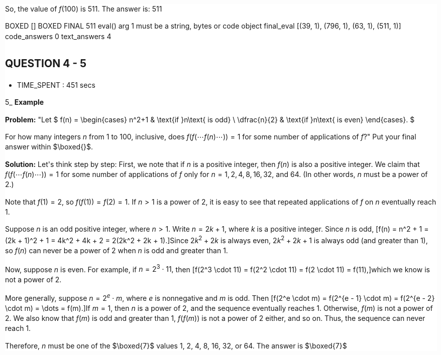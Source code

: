 So, the value of $f(100)$ is 511. The answer is: $511$

BOXED []
BOXED FINAL 511
eval() arg 1 must be a string, bytes or code object final_eval
[(39, 1), (796, 1), (63, 1), (511, 1)]
code_answers 0 text_answers 4



## QUESTION 4 - 5 
- TIME_SPENT : 451 secs

5_
**Example**

**Problem:** 
"Let $
f(n) =
\begin{cases}
n^2+1 & \text{if }n\text{ is odd} \\
\dfrac{n}{2} & \text{if }n\text{ is even}
\end{cases}.
$

For how many integers $n$ from 1 to 100, inclusive, does $f ( f (\dotsb f (n) \dotsb )) = 1$ for some number of applications of $f$?"
Put your final answer within $\boxed{}$.

**Solution:** 
Let's think step by step:
First, we note that if $n$ is a positive integer, then $f(n)$ is also a positive integer.  We claim that $f ( f (\dotsb f (n) \dotsb )) = 1$ for some number of applications of $f$ only for $n = 1, 2, 4, 8, 16, 32,$ and $64.$  (In other words, $n$ must be a power of 2.)

Note that $f(1) = 2,$ so $f(f(1)) = f(2) = 1.$  If $n > 1$ is a power of 2, it is easy to see that repeated applications of $f$ on $n$ eventually reach 1.

Suppose $n$ is an odd positive integer, where $n > 1.$  Write $n = 2k + 1,$ where $k$ is a positive integer.  Since $n$ is odd,
\[f(n) = n^2 + 1 = (2k + 1)^2 + 1 = 4k^2 + 4k + 2 = 2(2k^2 + 2k + 1).\]Since $2k^2 + 2k$ is always even, $2k^2 + 2k + 1$ is always odd (and greater than 1), so $f(n)$ can never be a power of 2 when $n$ is odd and greater than 1.

Now, suppose $n$ is even.  For example, if $n = 2^3 \cdot 11,$ then
\[f(2^3 \cdot 11) = f(2^2 \cdot 11) = f(2 \cdot 11) = f(11),\]which we know is not a power of 2.

More generally, suppose $n = 2^e \cdot m,$ where $e$ is nonnegative and $m$ is odd.  Then
\[f(2^e \cdot m) = f(2^{e - 1} \cdot m) = f(2^{e - 2} \cdot m) = \dots = f(m).\]If $m = 1,$ then $n$ is a power of 2, and the sequence eventually reaches 1.  Otherwise, $f(m)$ is not a power of 2.  We also know that $f(m)$ is odd and greater than 1, $f(f(m))$ is not a power of 2 either, and so on.  Thus, the sequence can never reach 1.

Therefore, $n$ must be one of the $\boxed{7}$ values 1, 2, 4, 8, 16, 32, or 64. The answer is $\boxed{7}$
